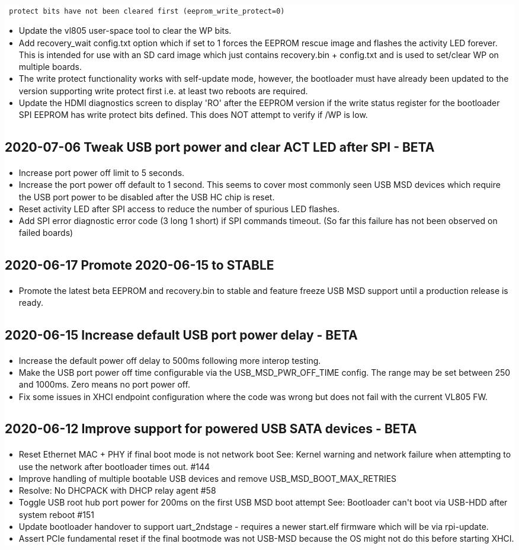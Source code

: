      protect bits have not been cleared first (eeprom_write_protect=0)
   * Update the vl805 user-space tool to clear the WP bits.
   * Add recovery_wait config.txt option which if set to 1 forces the EEPROM
     rescue image and flashes the activity LED forever. This is intended for
     use with an SD card image which just contains recovery.bin + config.txt
     and is used to set/clear WP on multiple boards.
   * The write protect functionality works with self-update mode, however,
     the bootloader must have already been updated to the version supporting
     write protect first i.e. at least two reboots are required.
   * Update the HDMI diagnostics screen to display 'RO' after the EEPROM version
     if the write status register for the bootloader SPI EEPROM has write protect
     bits defined. This does NOT attempt to verify if /WP is low.

## 2020-07-06 Tweak USB port power and clear ACT LED after SPI - BETA
   * Increase port power off limit to 5 seconds.
   * Increase the port power off default to 1 second. This seems to cover most
     commonly seen USB MSD devices which require the USB port power to be disabled
     after the USB HC chip is reset.
   * Reset activity LED after SPI access to reduce the number of spurious LED flashes.
   * Add SPI error diagnostic error code (3 long 1 short) if SPI commands timeout.
     (So far this failure has not been observed on failed boards)

## 2020-06-17 Promote 2020-06-15 to STABLE
   * Promote the latest beta EEPROM and recovery.bin to stable and
     feature freeze USB MSD support until a production release is ready.

## 2020-06-15 Increase default USB port power delay - BETA
   * Increase the default power off delay to 500ms following more
     interop testing.
   * Make the USB port power off time configurable via the USB_MSD_PWR_OFF_TIME
     config. The range may be set between 250 and 1000ms. Zero means no port
     power off.
   * Fix some issues in XHCI endpoint configuration where the code was wrong
     but does not fail with the current VL805 FW.

## 2020-06-12 Improve support for powered USB SATA devices - BETA
   * Reset Ethernet MAC + PHY if final boot mode is not network boot
     See: Kernel warning and network failure when attempting to use the network after bootloader times out. #144
   * Improve handling of multiple bootable USB devices and remove USB_MSD_BOOT_MAX_RETRIES
   * Resolve: No DHCPACK with DHCP relay agent #58
   * Toggle USB root hub port power for 200ms on the first USB MSD boot attempt
     See: Bootloader can't boot via USB-HDD after system reboot #151
   * Update bootloader handover to support uart_2ndstage - requires
     a newer start.elf firmware which will be via rpi-update.
   * Assert PCIe fundamental reset if the final bootmode was not USB-MSD because
     the OS might not do this before starting XHCI.
